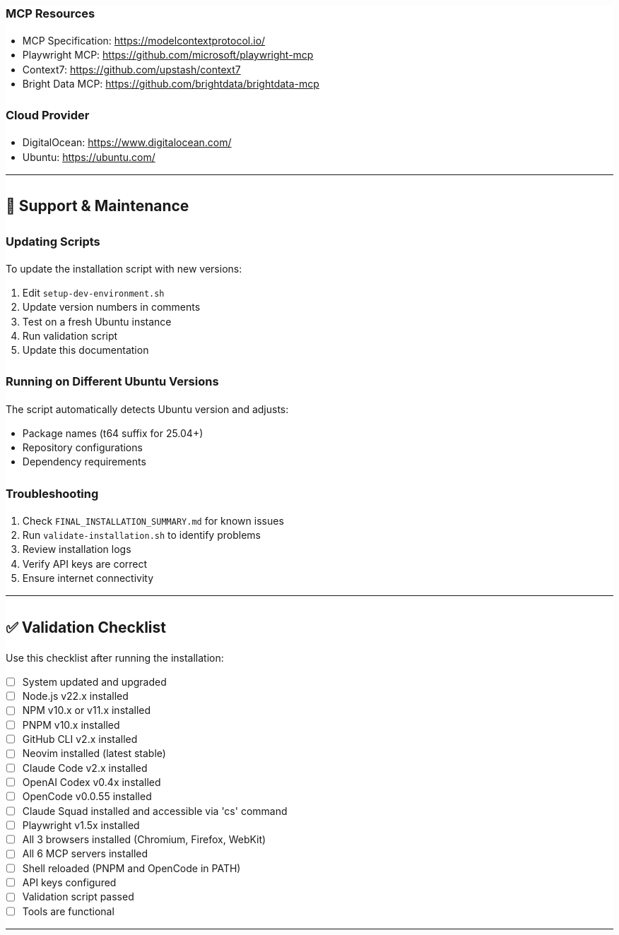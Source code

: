 ### MCP Resources
- MCP Specification: https://modelcontextprotocol.io/
- Playwright MCP: https://github.com/microsoft/playwright-mcp
- Context7: https://github.com/upstash/context7
- Bright Data MCP: https://github.com/brightdata/brightdata-mcp

### Cloud Provider
- DigitalOcean: https://www.digitalocean.com/
- Ubuntu: https://ubuntu.com/

---

## 🤝 Support & Maintenance

### Updating Scripts
To update the installation script with new versions:
1. Edit `setup-dev-environment.sh`
2. Update version numbers in comments
3. Test on a fresh Ubuntu instance
4. Run validation script
5. Update this documentation

### Running on Different Ubuntu Versions
The script automatically detects Ubuntu version and adjusts:
- Package names (t64 suffix for 25.04+)
- Repository configurations
- Dependency requirements

### Troubleshooting
1. Check `FINAL_INSTALLATION_SUMMARY.md` for known issues
2. Run `validate-installation.sh` to identify problems
3. Review installation logs
4. Verify API keys are correct
5. Ensure internet connectivity

---

## ✅ Validation Checklist

Use this checklist after running the installation:

- [ ] System updated and upgraded
- [ ] Node.js v22.x installed
- [ ] NPM v10.x or v11.x installed
- [ ] PNPM v10.x installed
- [ ] GitHub CLI v2.x installed
- [ ] Neovim installed (latest stable)
- [ ] Claude Code v2.x installed
- [ ] OpenAI Codex v0.4x installed
- [ ] OpenCode v0.0.55 installed
- [ ] Claude Squad installed and accessible via 'cs' command
- [ ] Playwright v1.5x installed
- [ ] All 3 browsers installed (Chromium, Firefox, WebKit)
- [ ] All 6 MCP servers installed
- [ ] Shell reloaded (PNPM and OpenCode in PATH)
- [ ] API keys configured
- [ ] Validation script passed
- [ ] Tools are functional

---